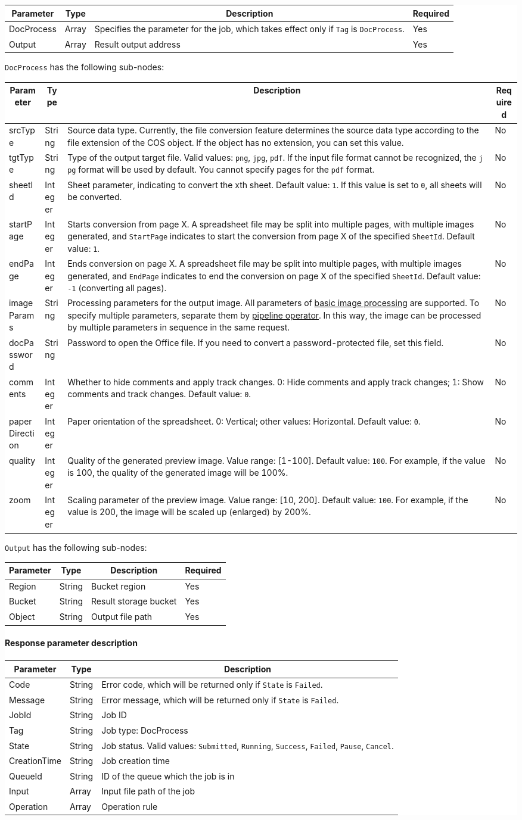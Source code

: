 | Parameter | Type | Description | Required |
| ------------------ | ------- | -------------------------------------------------------- | --------- |
| DocProcess       | Array | Specifies the parameter for the job, which takes effect only if `Tag` is `DocProcess`.	 | Yes |
| Output | Array| Result output address	 | Yes |

`DocProcess` has the following sub-nodes:

| Parameter | Type | Description | Required |
| ------------------ | ------- | -------------------------------------------------------- | --------- |
| srcType        | String | Source data type. Currently, the file conversion feature determines the source data type according to the file extension of the COS object. If the object has no extension, you can set this value. | No |
| tgtType        | String | Type of the output target file. Valid values: `png`, `jpg`, `pdf`. If the input file format cannot be recognized, the `jpg` format will be used by default. You cannot specify pages for the `pdf` format.  | No |
| sheetId        | Integer | Sheet parameter, indicating to convert the xth sheet. Default value: `1`. If this value is set to `0`, all sheets will be converted. | No |
| startPage      | Integer | Starts conversion from page X. A spreadsheet file may be split into multiple pages, with multiple images generated, and `StartPage` indicates to start the conversion from page X of the specified `SheetId`. Default value: `1`. | No |
| endPage        | Integer | Ends conversion on page X. A spreadsheet file may be split into multiple pages, with multiple images generated, and `EndPage` indicates to end the conversion on page X of the specified `SheetId`. Default value: `-1` (converting all pages).  | No |
| imageParams    | String | Processing parameters for the output image. All parameters of [basic image processing](https://www.tencentcloud.com/document/product/436/36365) are supported. To specify multiple parameters, separate them by [pipeline operator](https://intl.cloud.tencent.com/document/product/436/36380). In this way, the image can be processed by multiple parameters in sequence in the same request. | No |
| docPassword    | String | Password to open the Office file. If you need to convert a password-protected file, set this field. | No |
| comments       | Integer | Whether to hide comments and apply track changes. 0: Hide comments and apply track changes; 1: Show comments and track changes. Default value: `0`. | No |
| paperDirection | Integer | Paper orientation of the spreadsheet. 0: Vertical; other values: Horizontal. Default value: `0`. | No |
| quality        | Integer | Quality of the generated preview image. Value range: [1-100]. Default value: `100`. For example, if the value is 100, the quality of the generated image will be 100%. | No |
| zoom           | Integer | Scaling parameter of the preview image. Value range: [10, 200]. Default value: `100`. For example, if the value is 200, the image will be scaled up (enlarged) by 200%. | No |

`Output` has the following sub-nodes:

| Parameter | Type | Description | Required |
| ------------------ | ------- | -------------------------------------------------------- | --------- |
| Region               | String | Bucket region                           | Yes       |
| Bucket | String| Result storage bucket | Yes |
| Object | String|  Output file path	 | Yes |


#### Response parameter description

| Parameter                  | Type      | Description                                                |
| ------------ | ------------------------------------------------------------ | ------------------ |
| Code         | String             | Error code, which will be returned only if `State` is `Failed`.                        |
| Message      | String             | Error message, which will be returned only if `State` is `Failed`.                      |
| JobId        | String             | Job ID                                              |
| Tag          | String             | Job type: DocProcess                                 |
| State        | String  | Job status. Valid values: `Submitted`, `Running`, `Success`, `Failed`, `Pause`, `Cancel`. |
| CreationTime | String             | Job creation time                                               |
| QueueId      | String             | ID of the queue which the job is in                                            |
| Input        | Array   | Input file path of the job                                         |
| Operation    | Array | Operation rule                                                 |
